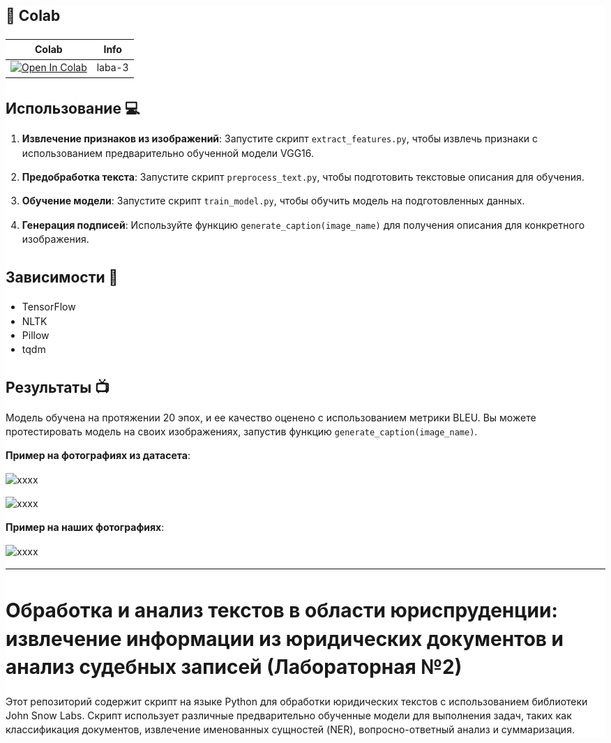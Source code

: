 ## 🦒 Colab
| Colab                                                                                                                                                                          | Info               |
| ------------------------------------------------------------------------------------------------------------------------------------------------------------------------------ | ------------------ |
| [![Open In Colab](https://colab.research.google.com/assets/colab-badge.svg)](https://colab.research.google.com/github/lexpb03/work/blob/main/labaa-3.ipynb) | laba-3 |

## Использование :computer:

1. **Извлечение признаков из изображений**: Запустите скрипт `extract_features.py`, чтобы извлечь признаки с использованием предварительно обученной модели VGG16.

2. **Предобработка текста**: Запустите скрипт `preprocess_text.py`, чтобы подготовить текстовые описания для обучения.

3. **Обучение модели**: Запустите скрипт `train_model.py`, чтобы обучить модель на подготовленных данных.

4. **Генерация подписей**: Используйте функцию `generate_caption(image_name)` для получения описания для конкретного изображения.

## Зависимости :closed_book:

- TensorFlow
- NLTK
- Pillow
- tqdm

## Результаты :tv:

Модель обучена на протяжении 20 эпох, и ее качество оценено с использованием метрики BLEU. Вы можете протестировать модель на своих изображениях, запустив функцию `generate_caption(image_name)`.

**Пример на фотографиях из датасета**:

![xxxx](https://sun9-4.userapi.com/impg/ZVneEIanA-22_xLLVev36JPBnJAqkJcUElEUSA/_lUIijZxmDo.jpg?size=720x608&quality=96&sign=dc9009f816899f1478dcc0da3a4d166c&type=album)

![xxxx](https://sun9-39.userapi.com/impg/_YGvJfzh77L-Esi-Ewa4ClPEQjX5Y80xBEkaYA/xjvrZXBi2Tc.jpg?size=792x609&quality=96&sign=180a322583fd5bc3cb2ad82b9d0f5903&type=album)

**Пример на наших фотографиях**:

![xxxx](https://sun21-1.userapi.com/impg/iUR9EjjD1bw9XKKEpaTPIozCP_QxFRO9heiPPw/k1PHNv7IJ0I.jpg?size=662x423&quality=96&sign=6370767ab2929c2fda8f07bc63ea2467&type=album)

-----------

# Обработка и анализ текстов в области юриспруденции: извлечение информации из юридических документов и анализ судебных записей (Лабораторная №2)

Этот репозиторий содержит скрипт на языке Python для обработки юридических текстов с использованием библиотеки John Snow Labs. Скрипт использует различные предварительно обученные модели для выполнения задач, таких как классификация документов, извлечение именованных сущностей (NER), вопросно-ответный анализ и суммаризация.
